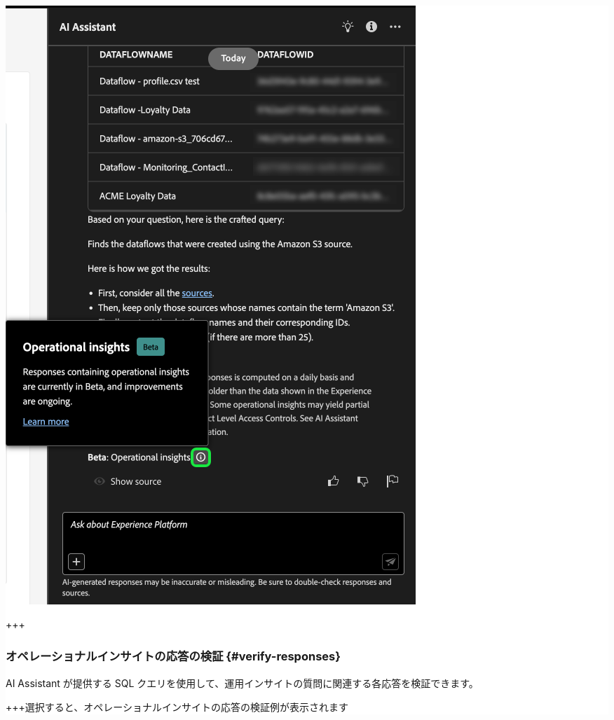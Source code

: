 ![AI アシスタントのツールチップアイコンが選択されています。](./images/op-insights-beta-note.png)

+++

### オペレーショナルインサイトの応答の検証 {#verify-responses}

AI Assistant が提供する SQL クエリを使用して、運用インサイトの質問に関連する各応答を検証できます。

+++選択すると、オペレーショナルインサイトの応答の検証例が表示されます
